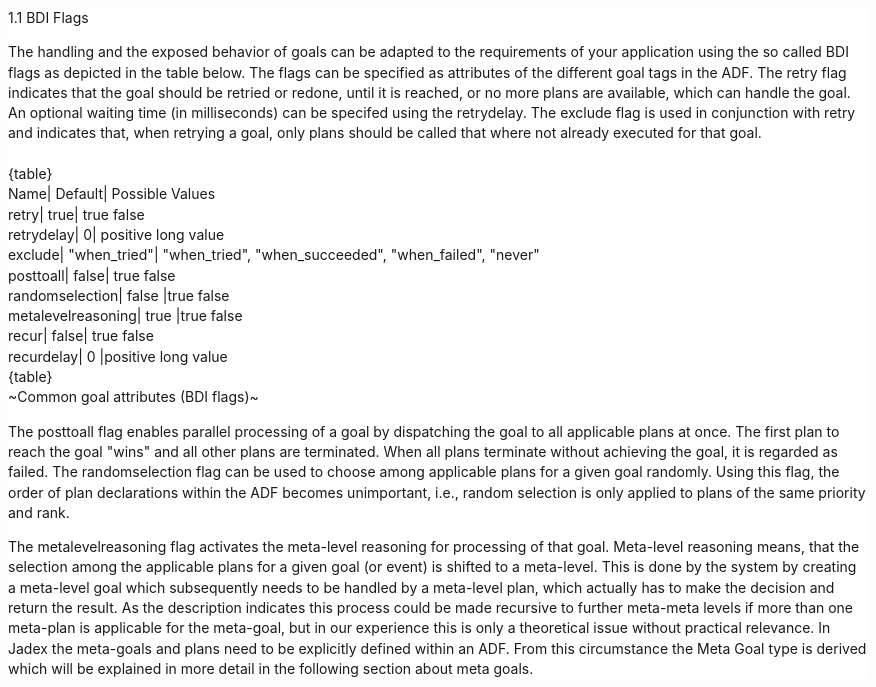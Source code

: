 1.1 BDI Flags

The handling and the exposed behavior of goals can be adapted to the requirements of your application using the so called BDI flags as depicted in the table below. The flags can be specified as attributes of the different goal tags in the ADF. The retry flag indicates that the goal should be retried or redone, until it is reached, or no more plans are available, which can handle the goal. An optional waiting time (in milliseconds) can be specifed using the retrydelay. The exclude flag is used in conjunction with retry and indicates that, when retrying a goal, only plans should be called that where not already executed for that goal.\
  \
{table}\
Name| Default| Possible Values\
retry| true| true false\
retrydelay| 0| positive long value\
exclude| "when\_tried"| "when\_tried", "when\_succeeded", "when\_failed", "never"\
posttoall| false| true false\
randomselection| false |true false\
metalevelreasoning| true |true false\
recur| false| true false\
recurdelay| 0 |positive long value\
{table}\
\~Common goal attributes (BDI flags)\~

<div class="wikimodel-emptyline">

</div>

<div class="wikimodel-emptyline">

</div>

<div class="wikimodel-emptyline">

</div>

The posttoall flag enables parallel processing of a goal by dispatching the goal to all applicable plans at once. The first plan to reach the goal "wins" and all other plans are terminated. When all plans terminate without achieving the goal, it is regarded as failed. The randomselection flag can be used to choose among applicable plans for a given goal randomly. Using this flag, the order of plan declarations within the ADF becomes unimportant, i.e., random selection is only applied to plans of the same priority and rank.

<div class="wikimodel-emptyline">

</div>

<div class="wikimodel-emptyline">

</div>

<div class="wikimodel-emptyline">

</div>

The metalevelreasoning flag activates the meta-level reasoning for processing of that goal. Meta-level reasoning means, that the selection among the applicable plans for a given goal (or event) is shifted to a meta-level. This is done by the system by creating a meta-level goal which subsequently needs to be handled by a meta-level plan, which actually has to make the decision and return the result. As the description indicates this process could be made recursive to further meta-meta levels if more than one meta-plan is applicable for the meta-goal, but in our experience this is only a theoretical issue without practical relevance. In Jadex the meta-goals and plans need to be explicitly defined within an ADF. From this circumstance the Meta Goal type is derived which will be explained in more detail in the following section about meta goals.
